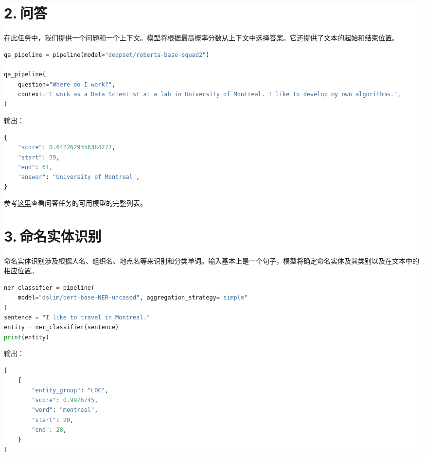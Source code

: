# 2\. 问答

在此任务中，我们提供一个问题和一个上下文。模型将根据最高概率分数从上下文中选择答案。它还提供了文本的起始和结束位置。

```py
qa_pipeline = pipeline(model="deepset/roberta-base-squad2")

qa_pipeline(
    question="Where do I work?",
    context="I work as a Data Scientist at a lab in University of Montreal. I like to develop my own algorithms.",
) 
```

输出：

```py
{
    "score": 0.6422629356384277,
    "start": 39,
    "end": 61,
    "answer": "University of Montreal",
} 
```

参考[这里](https://huggingface.co/models?pipeline_tag=question-answering)查看问答任务的可用模型的完整列表。

# 3\. 命名实体识别

命名实体识别涉及根据人名、组织名、地点名等来识别和分类单词。输入基本上是一个句子，模型将确定命名实体及其类别以及在文本中的相应位置。

```py
ner_classifier = pipeline(
    model="dslim/bert-base-NER-uncased", aggregation_strategy="simple"
)
sentence = "I like to travel in Montreal."
entity = ner_classifier(sentence)
print(entity) 
```

输出：

```py
[
    {
        "entity_group": "LOC",
        "score": 0.9976745,
        "word": "montreal",
        "start": 20,
        "end": 28,
    }
] 
```
